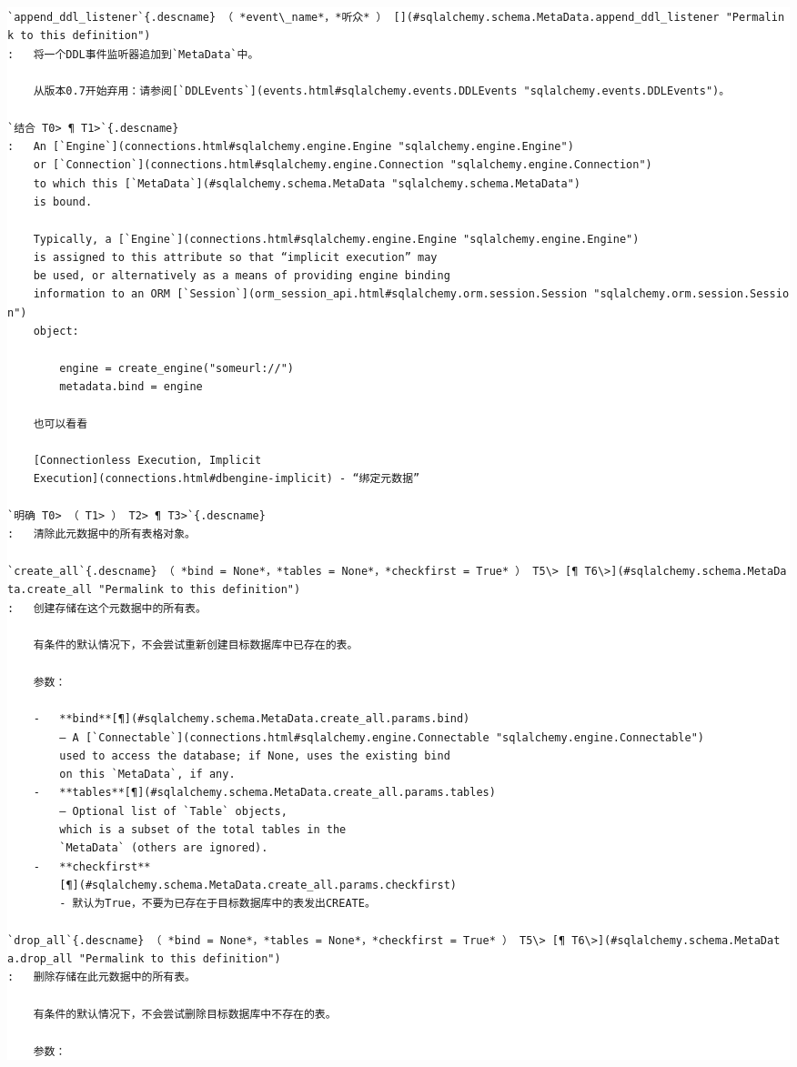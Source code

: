     `append_ddl_listener`{.descname} （ *event\_name*，*听众* ） [](#sqlalchemy.schema.MetaData.append_ddl_listener "Permalink to this definition")
    :   将一个DDL事件监听器追加到`MetaData`中。

        从版本0.7开始弃用：请参阅[`DDLEvents`](events.html#sqlalchemy.events.DDLEvents "sqlalchemy.events.DDLEvents")。

    `结合 T0> ¶ T1>`{.descname}
    :   An [`Engine`](connections.html#sqlalchemy.engine.Engine "sqlalchemy.engine.Engine")
        or [`Connection`](connections.html#sqlalchemy.engine.Connection "sqlalchemy.engine.Connection")
        to which this [`MetaData`](#sqlalchemy.schema.MetaData "sqlalchemy.schema.MetaData")
        is bound.

        Typically, a [`Engine`](connections.html#sqlalchemy.engine.Engine "sqlalchemy.engine.Engine")
        is assigned to this attribute so that “implicit execution” may
        be used, or alternatively as a means of providing engine binding
        information to an ORM [`Session`](orm_session_api.html#sqlalchemy.orm.session.Session "sqlalchemy.orm.session.Session")
        object:

            engine = create_engine("someurl://")
            metadata.bind = engine

        也可以看看

        [Connectionless Execution, Implicit
        Execution](connections.html#dbengine-implicit) - “绑定元数据”

    `明确 T0> （ T1> ） T2> ¶ T3>`{.descname}
    :   清除此元数据中的所有表格对象。

    `create_all`{.descname} （ *bind = None*，*tables = None*，*checkfirst = True* ） T5\> [¶ T6\>](#sqlalchemy.schema.MetaData.create_all "Permalink to this definition")
    :   创建存储在这个元数据中的所有表。

        有条件的默认情况下，不会尝试重新创建目标数据库中已存在的表。

        参数：

        -   **bind**[¶](#sqlalchemy.schema.MetaData.create_all.params.bind)
            – A [`Connectable`](connections.html#sqlalchemy.engine.Connectable "sqlalchemy.engine.Connectable")
            used to access the database; if None, uses the existing bind
            on this `MetaData`, if any.
        -   **tables**[¶](#sqlalchemy.schema.MetaData.create_all.params.tables)
            – Optional list of `Table` objects,
            which is a subset of the total tables in the
            `MetaData` (others are ignored).
        -   **checkfirst**
            [¶](#sqlalchemy.schema.MetaData.create_all.params.checkfirst)
            - 默认为True，不要为已存在于目标数据库中的表发出CREATE。

    `drop_all`{.descname} （ *bind = None*，*tables = None*，*checkfirst = True* ） T5\> [¶ T6\>](#sqlalchemy.schema.MetaData.drop_all "Permalink to this definition")
    :   删除存储在此元数据中的所有表。

        有条件的默认情况下，不会尝试删除目标数据库中不存在的表。

        参数：
